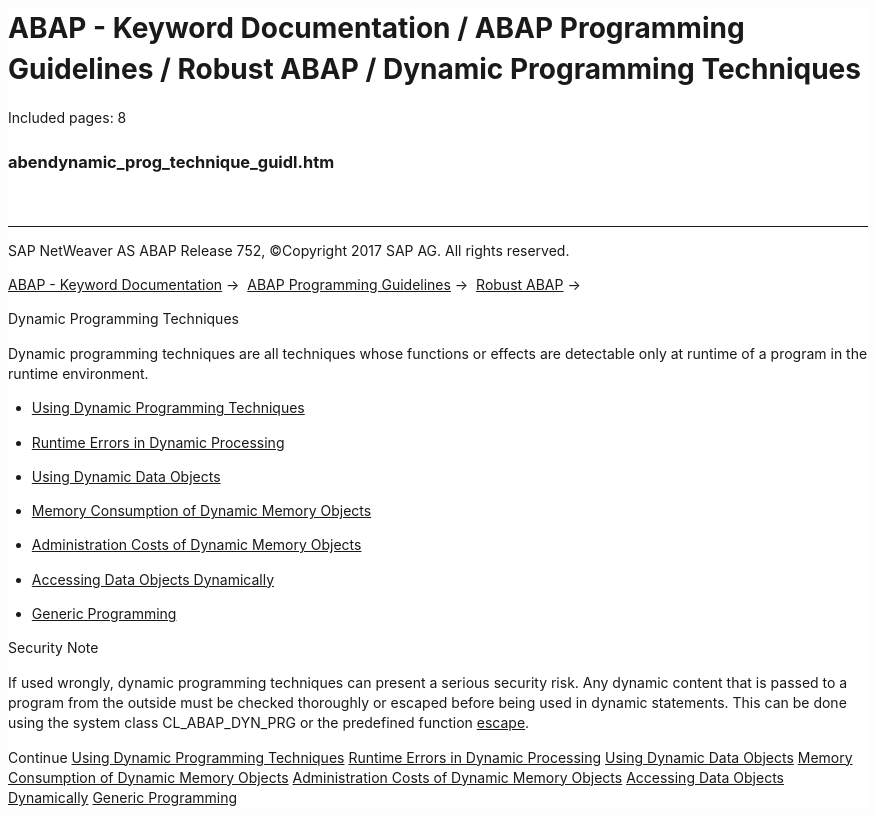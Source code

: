 # ABAP - Keyword Documentation / ABAP Programming Guidelines / Robust ABAP / Dynamic Programming Techniques

Included pages: 8


### abendynamic_prog_technique_guidl.htm

  

* * *

SAP NetWeaver AS ABAP Release 752, ©Copyright 2017 SAP AG. All rights reserved.

[ABAP - Keyword Documentation](javascript:call_link\('abenabap.htm'\)) →  [ABAP Programming Guidelines](javascript:call_link\('abenabap_pgl.htm'\)) →  [Robust ABAP](javascript:call_link\('abenrobust_abap_guidl.htm'\)) → 

Dynamic Programming Techniques

Dynamic programming techniques are all techniques whose functions or effects are detectable only at runtime of a program in the runtime environment.

-   [Using Dynamic Programming Techniques](javascript:call_link\('abenuse_dynamic_progr_tech_guidl.htm'\) "Guideline")

-   [Runtime Errors in Dynamic Processing](javascript:call_link\('abenruntime_error_dyn_proc_guidl.htm'\) "Guideline")

-   [Using Dynamic Data Objects](javascript:call_link\('abenuse_dyn_data_object_guidl.htm'\) "Guideline")

-   [Memory Consumption of Dynamic Memory Objects](javascript:call_link\('abenmem_cons_dyn_mem_obj_guidl.htm'\) "Guideline")

-   [Administration Costs of Dynamic Memory Objects](javascript:call_link\('abenadmin_costs_dyn_mem_obj_guidl.htm'\) "Guideline")

-   [Accessing Data Objects Dynamically](javascript:call_link\('abendyn_access_data_obj_guidl.htm'\) "Guideline")

-   [Generic Programming](javascript:call_link\('abengeneric_progr_guidl.htm'\) "Guideline")
    

Security Note

If used wrongly, dynamic programming techniques can present a serious security risk. Any dynamic content that is passed to a program from the outside must be checked thoroughly or escaped before being used in dynamic statements. This can be done using the system class CL\_ABAP\_DYN\_PRG or the predefined function [escape](javascript:call_link\('abenescape_functions.htm'\)).

Continue
[Using Dynamic Programming Techniques](javascript:call_link\('abenuse_dynamic_progr_tech_guidl.htm'\))
[Runtime Errors in Dynamic Processing](javascript:call_link\('abenruntime_error_dyn_proc_guidl.htm'\))
[Using Dynamic Data Objects](javascript:call_link\('abenuse_dyn_data_object_guidl.htm'\))
[Memory Consumption of Dynamic Memory Objects](javascript:call_link\('abenmem_cons_dyn_mem_obj_guidl.htm'\))
[Administration Costs of Dynamic Memory Objects](javascript:call_link\('abenadmin_costs_dyn_mem_obj_guidl.htm'\))
[Accessing Data Objects Dynamically](javascript:call_link\('abendyn_access_data_obj_guidl.htm'\))
[Generic Programming](javascript:call_link\('abengeneric_progr_guidl.htm'\))
